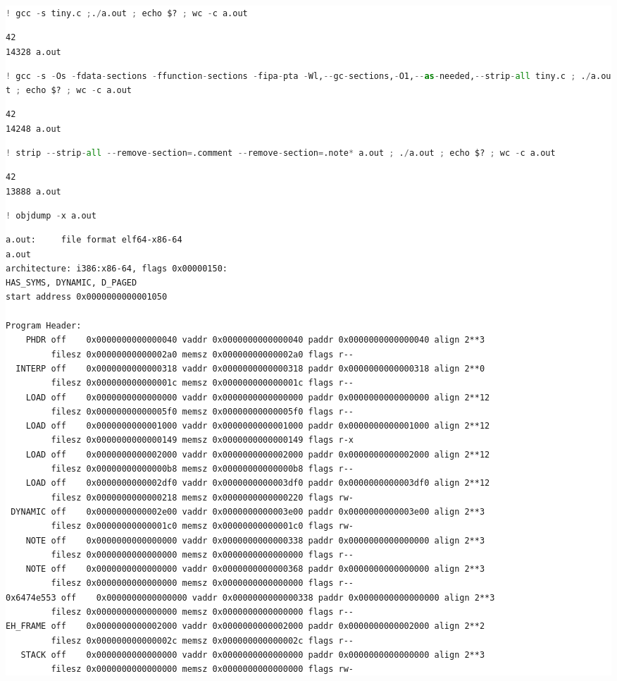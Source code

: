 

```python
! gcc -s tiny.c ;./a.out ; echo $? ; wc -c a.out
```

    42
    14328 a.out



```python
! gcc -s -Os -fdata-sections -ffunction-sections -fipa-pta -Wl,--gc-sections,-O1,--as-needed,--strip-all tiny.c ; ./a.out ; echo $? ; wc -c a.out
```

    42
    14248 a.out



```python
! strip --strip-all --remove-section=.comment --remove-section=.note* a.out ; ./a.out ; echo $? ; wc -c a.out
```

    42
    13888 a.out



```python
! objdump -x a.out
```

    
    a.out:     file format elf64-x86-64
    a.out
    architecture: i386:x86-64, flags 0x00000150:
    HAS_SYMS, DYNAMIC, D_PAGED
    start address 0x0000000000001050
    
    Program Header:
        PHDR off    0x0000000000000040 vaddr 0x0000000000000040 paddr 0x0000000000000040 align 2**3
             filesz 0x00000000000002a0 memsz 0x00000000000002a0 flags r--
      INTERP off    0x0000000000000318 vaddr 0x0000000000000318 paddr 0x0000000000000318 align 2**0
             filesz 0x000000000000001c memsz 0x000000000000001c flags r--
        LOAD off    0x0000000000000000 vaddr 0x0000000000000000 paddr 0x0000000000000000 align 2**12
             filesz 0x00000000000005f0 memsz 0x00000000000005f0 flags r--
        LOAD off    0x0000000000001000 vaddr 0x0000000000001000 paddr 0x0000000000001000 align 2**12
             filesz 0x0000000000000149 memsz 0x0000000000000149 flags r-x
        LOAD off    0x0000000000002000 vaddr 0x0000000000002000 paddr 0x0000000000002000 align 2**12
             filesz 0x00000000000000b8 memsz 0x00000000000000b8 flags r--
        LOAD off    0x0000000000002df0 vaddr 0x0000000000003df0 paddr 0x0000000000003df0 align 2**12
             filesz 0x0000000000000218 memsz 0x0000000000000220 flags rw-
     DYNAMIC off    0x0000000000002e00 vaddr 0x0000000000003e00 paddr 0x0000000000003e00 align 2**3
             filesz 0x00000000000001c0 memsz 0x00000000000001c0 flags rw-
        NOTE off    0x0000000000000000 vaddr 0x0000000000000338 paddr 0x0000000000000000 align 2**3
             filesz 0x0000000000000000 memsz 0x0000000000000000 flags r--
        NOTE off    0x0000000000000000 vaddr 0x0000000000000368 paddr 0x0000000000000000 align 2**3
             filesz 0x0000000000000000 memsz 0x0000000000000000 flags r--
    0x6474e553 off    0x0000000000000000 vaddr 0x0000000000000338 paddr 0x0000000000000000 align 2**3
             filesz 0x0000000000000000 memsz 0x0000000000000000 flags r--
    EH_FRAME off    0x0000000000002000 vaddr 0x0000000000002000 paddr 0x0000000000002000 align 2**2
             filesz 0x000000000000002c memsz 0x000000000000002c flags r--
       STACK off    0x0000000000000000 vaddr 0x0000000000000000 paddr 0x0000000000000000 align 2**3
             filesz 0x0000000000000000 memsz 0x0000000000000000 flags rw-
    